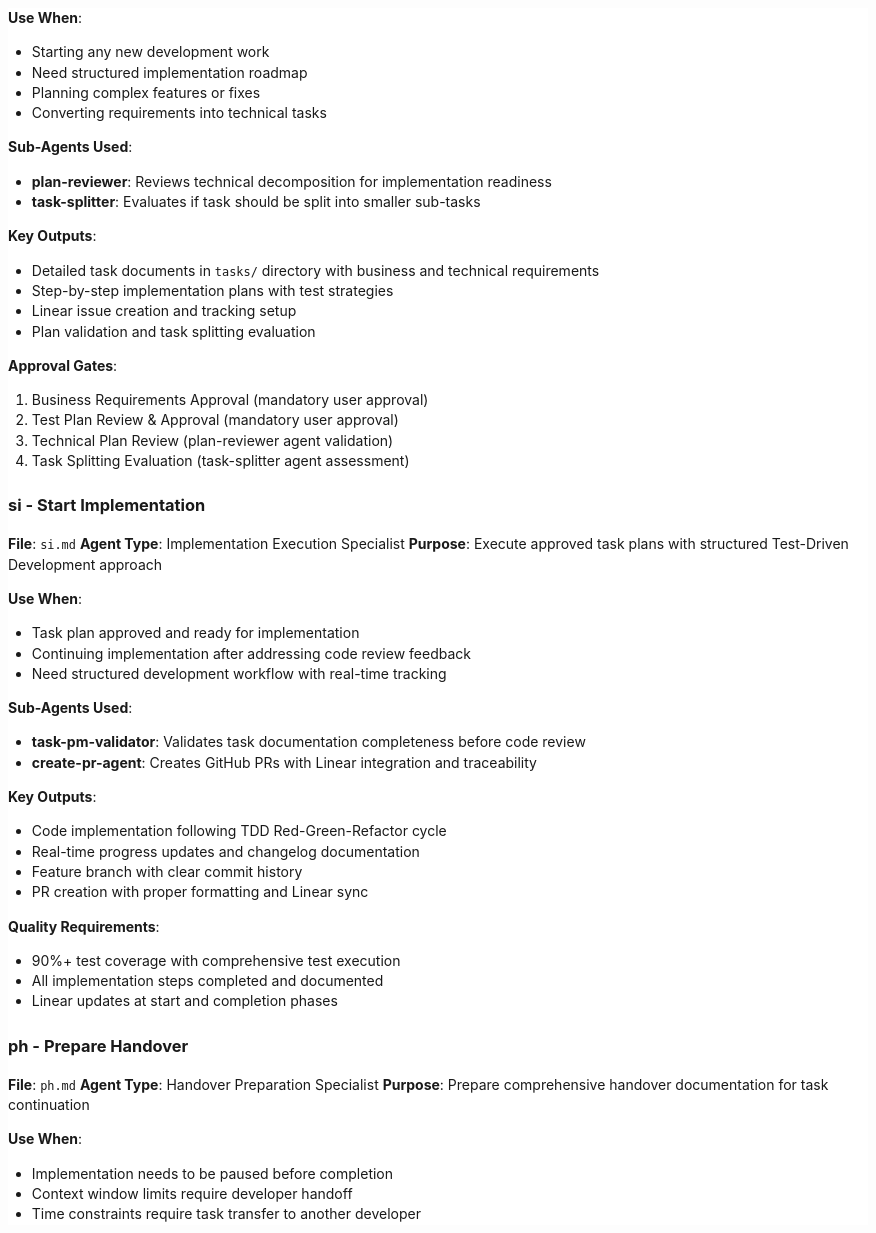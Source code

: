 **Use When**:
- Starting any new development work
- Need structured implementation roadmap
- Planning complex features or fixes
- Converting requirements into technical tasks

**Sub-Agents Used**:
- **plan-reviewer**: Reviews technical decomposition for implementation readiness
- **task-splitter**: Evaluates if task should be split into smaller sub-tasks

**Key Outputs**:
- Detailed task documents in `tasks/` directory with business and technical requirements
- Step-by-step implementation plans with test strategies
- Linear issue creation and tracking setup
- Plan validation and task splitting evaluation

**Approval Gates**:
1. Business Requirements Approval (mandatory user approval)
2. Test Plan Review & Approval (mandatory user approval)
3. Technical Plan Review (plan-reviewer agent validation)
4. Task Splitting Evaluation (task-splitter agent assessment)

### **si** - Start Implementation
**File**: `si.md`
**Agent Type**: Implementation Execution Specialist
**Purpose**: Execute approved task plans with structured Test-Driven Development approach

**Use When**:
- Task plan approved and ready for implementation
- Continuing implementation after addressing code review feedback
- Need structured development workflow with real-time tracking

**Sub-Agents Used**:
- **task-pm-validator**: Validates task documentation completeness before code review
- **create-pr-agent**: Creates GitHub PRs with Linear integration and traceability

**Key Outputs**:
- Code implementation following TDD Red-Green-Refactor cycle
- Real-time progress updates and changelog documentation
- Feature branch with clear commit history
- PR creation with proper formatting and Linear sync

**Quality Requirements**:
- 90%+ test coverage with comprehensive test execution
- All implementation steps completed and documented
- Linear updates at start and completion phases

### **ph** - Prepare Handover
**File**: `ph.md`
**Agent Type**: Handover Preparation Specialist
**Purpose**: Prepare comprehensive handover documentation for task continuation

**Use When**:
- Implementation needs to be paused before completion
- Context window limits require developer handoff
- Time constraints require task transfer to another developer
